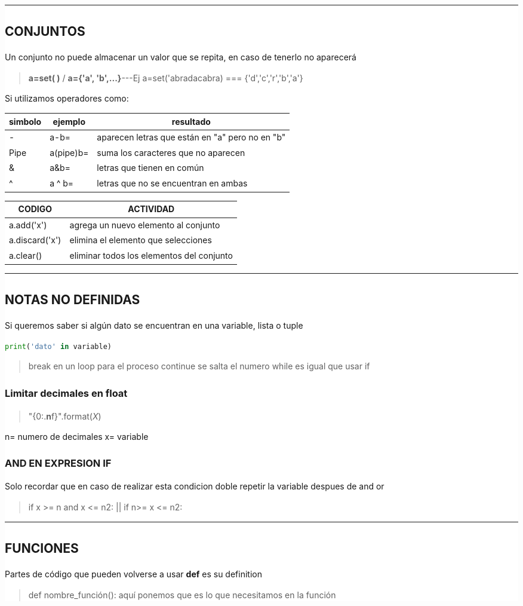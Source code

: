 

---

## CONJUNTOS

Un conjunto no puede almacenar un valor que se repita, en caso de tenerlo no aparecerá
>**a=set( )** / **a={'a', 'b',...}**---Ej a=set('abradacabra) === {'d','c','r','b','a'}

Si utilizamos operadores como: 

|simbolo|ejemplo|resultado|
|---|---|---|
| - | a-b=| aparecen letras que están en "a" pero no en "b"|
|Pipe|a(pipe)b=| suma los caracteres que no aparecen|
| & |a&b=| letras que tienen en común|
| ^ |a ^ b=| letras que no se encuentran en ambas

|CODIGO|ACTIVIDAD|
|---|---|
|a.add('x')|agrega un nuevo elemento al conjunto|
|a.discard('x')|elimina el elemento que selecciones|
|a.clear()|eliminar todos los elementos del conjunto|

---
## NOTAS NO DEFINIDAS

Si queremos saber si algún dato se encuentran en una variable, lista o tuple

```python
print('dato' in variable)
```

> break en un loop para el proceso 
> continue se salta el numero 
> while es igual que usar if

### Limitar decimales en float
>"{0:.**n**f}".format(*X*)

n= numero de decimales x= variable
### AND EN EXPRESION IF
Solo recordar que en caso de realizar esta condicion doble repetir la variable despues de and or
>if x >= n and x <= n2:   || 
>if n>= x <= n2:


---
## FUNCIONES
Partes de código que pueden volverse a usar
**def** es su definition
> def nombre_función():
>   aquí ponemos que es lo que necesitamos en la función
